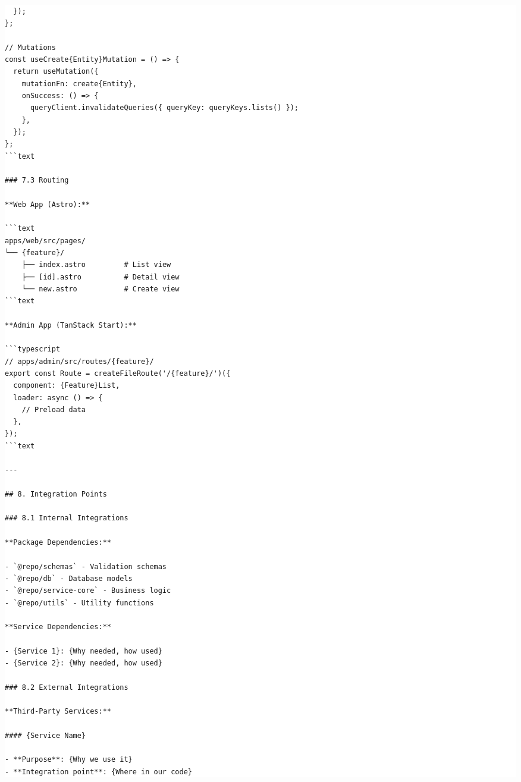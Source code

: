```mermaid
  });
};

// Mutations
const useCreate{Entity}Mutation = () => {
  return useMutation({
    mutationFn: create{Entity},
    onSuccess: () => {
      queryClient.invalidateQueries({ queryKey: queryKeys.lists() });
    },
  });
};
```text

### 7.3 Routing

**Web App (Astro):**

```text
apps/web/src/pages/
└── {feature}/
    ├── index.astro         # List view
    ├── [id].astro          # Detail view
    └── new.astro           # Create view
```text

**Admin App (TanStack Start):**

```typescript
// apps/admin/src/routes/{feature}/
export const Route = createFileRoute('/{feature}/')({
  component: {Feature}List,
  loader: async () => {
    // Preload data
  },
});
```text

---

## 8. Integration Points

### 8.1 Internal Integrations

**Package Dependencies:**

- `@repo/schemas` - Validation schemas
- `@repo/db` - Database models
- `@repo/service-core` - Business logic
- `@repo/utils` - Utility functions

**Service Dependencies:**

- {Service 1}: {Why needed, how used}
- {Service 2}: {Why needed, how used}

### 8.2 External Integrations

**Third-Party Services:**

#### {Service Name}

- **Purpose**: {Why we use it}
- **Integration point**: {Where in our code}
```